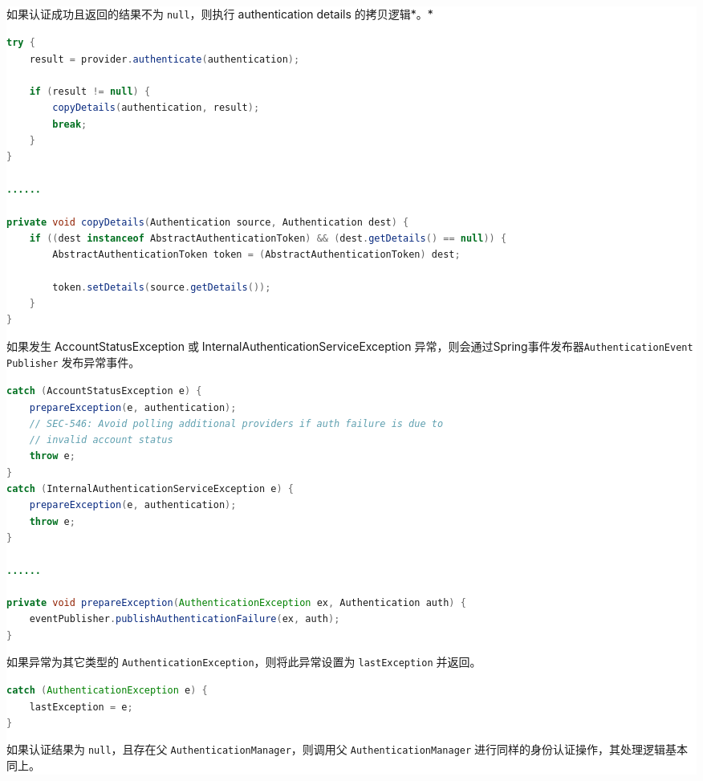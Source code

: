 如果认证成功且返回的结果不为 `null`，则执行 authentication details 的拷贝逻辑*。*

```java
try {
    result = provider.authenticate(authentication);
​
    if (result != null) {
        copyDetails(authentication, result);
        break;
    }
}
​
......
​
private void copyDetails(Authentication source, Authentication dest) {
    if ((dest instanceof AbstractAuthenticationToken) && (dest.getDetails() == null)) {
        AbstractAuthenticationToken token = (AbstractAuthenticationToken) dest;
​
        token.setDetails(source.getDetails());
    }
}
```

如果发生 AccountStatusException 或 InternalAuthenticationServiceException 异常，则会通过Spring事件发布器`AuthenticationEventPublisher` 发布异常事件。

```java
catch (AccountStatusException e) {
    prepareException(e, authentication);
    // SEC-546: Avoid polling additional providers if auth failure is due to
    // invalid account status
    throw e;
}
catch (InternalAuthenticationServiceException e) {
    prepareException(e, authentication);
    throw e;
}
​
......
​
private void prepareException(AuthenticationException ex, Authentication auth) {
    eventPublisher.publishAuthenticationFailure(ex, auth);
}
```

如果异常为其它类型的 `AuthenticationException`，则将此异常设置为 `lastException` 并返回。

```java
catch (AuthenticationException e) {
    lastException = e;
}
```

如果认证结果为 `null`，且存在父 `AuthenticationManager`，则调用父 `AuthenticationManager` 进行同样的身份认证操作，其处理逻辑基本同上。
